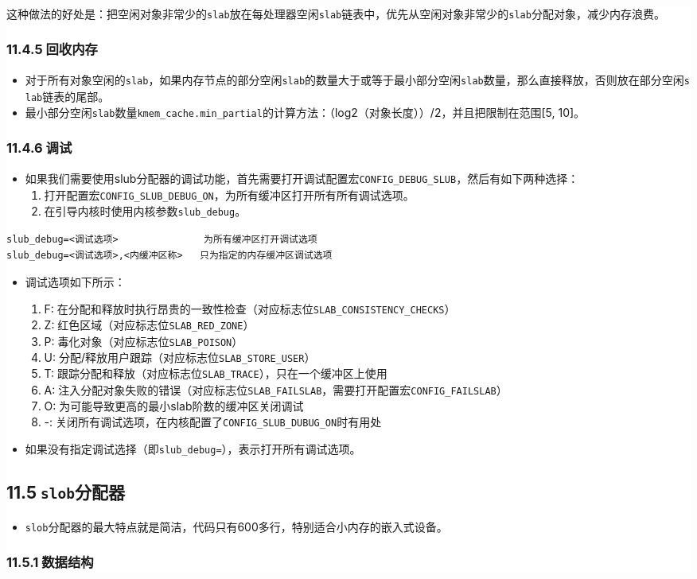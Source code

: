   这种做法的好处是：把空闲对象非常少的`slab`放在每处理器空闲`slab`链表中，优先从空闲对象非常少的`slab`分配对象，减少内存浪费。



### 11.4.5 回收内存

- 对于所有对象空闲的`slab`，如果内存节点的部分空闲`slab`的数量大于或等于最小部分空闲`slab`数量，那么直接释放，否则放在部分空闲`slab`链表的尾部。
- 最小部分空闲`slab`数量`kmem_cache.min_partial`的计算方法：（log2（对象长度））/2，并且把限制在范围[5, 10]。



### 11.4.6 调试

- 如果我们需要使用slub分配器的调试功能，首先需要打开调试配置宏`CONFIG_DEBUG_SLUB`，然后有如下两种选择：
  1. 打开配置宏`CONFIG_SLUB_DEBUG_ON`，为所有缓冲区打开所有所有调试选项。
  2. 在引导内核时使用内核参数`slub_debug`。

```
slub_debug=<调试选项>				为所有缓冲区打开调试选项
slub_debug=<调试选项>,<内缓冲区称>	只为指定的内存缓冲区调试选项

```

- 调试选项如下所示：
  1.  F: 在分配和释放时执行昂贵的一致性检查（对应标志位`SLAB_CONSISTENCY_CHECKS`）
  2.  Z: 红色区域（对应标志位`SLAB_RED_ZONE`）
  3.  P: 毒化对象（对应标志位`SLAB_POISON`）
  4.  U: 分配/释放用户跟踪（对应标志位`SLAB_STORE_USER`）
  5.  T: 跟踪分配和释放（对应标志位`SLAB_TRACE`），只在一个缓冲区上使用
  6.  A: 注入分配对象失败的错误（对应标志位`SLAB_FAILSLAB`，需要打开配置宏`CONFIG_FAILSLAB`）
  7.  O: 为可能导致更高的最小slab阶数的缓冲区关闭调试
  8.  -: 关闭所有调试选项，在内核配置了`CONFIG_SLUB_DUBUG_ON`时有用处

- 如果没有指定调试选择（即`slub_debug=`），表示打开所有调试选项。



## 11.5 `slob`分配器

- `slob`分配器的最大特点就是简洁，代码只有600多行，特别适合小内存的嵌入式设备。

### 11.5.1 数据结构
